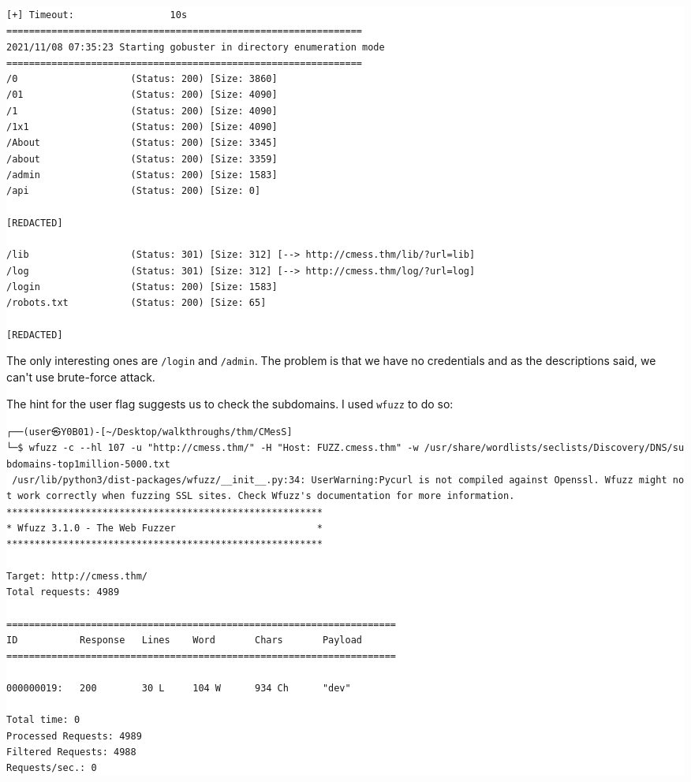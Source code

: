 ~~~
[+] Timeout:                 10s
===============================================================
2021/11/08 07:35:23 Starting gobuster in directory enumeration mode
===============================================================
/0                    (Status: 200) [Size: 3860]
/01                   (Status: 200) [Size: 4090]
/1                    (Status: 200) [Size: 4090]
/1x1                  (Status: 200) [Size: 4090]
/About                (Status: 200) [Size: 3345]
/about                (Status: 200) [Size: 3359]
/admin                (Status: 200) [Size: 1583]
/api                  (Status: 200) [Size: 0]   

[REDACTED]

/lib                  (Status: 301) [Size: 312] [--> http://cmess.thm/lib/?url=lib]      
/log                  (Status: 301) [Size: 312] [--> http://cmess.thm/log/?url=log]      
/login                (Status: 200) [Size: 1583]                                         
/robots.txt           (Status: 200) [Size: 65]                                           

[REDACTED]
~~~

The only interesting ones are `/login` and `/admin`. The problem is that we have no credentials and as the descriptions said, we can't use brute-force attack.

The hint for the user flag suggests us to check the subdomains. I used `wfuzz` to do so:

~~~
┌──(user㉿Y0B01)-[~/Desktop/walkthroughs/thm/CMesS]
└─$ wfuzz -c --hl 107 -u "http://cmess.thm/" -H "Host: FUZZ.cmess.thm" -w /usr/share/wordlists/seclists/Discovery/DNS/subdomains-top1million-5000.txt 
 /usr/lib/python3/dist-packages/wfuzz/__init__.py:34: UserWarning:Pycurl is not compiled against Openssl. Wfuzz might not work correctly when fuzzing SSL sites. Check Wfuzz's documentation for more information.
********************************************************
* Wfuzz 3.1.0 - The Web Fuzzer                         *
********************************************************

Target: http://cmess.thm/
Total requests: 4989

=====================================================================
ID           Response   Lines    Word       Chars       Payload                                              
=====================================================================

000000019:   200        30 L     104 W      934 Ch      "dev"                                                

Total time: 0
Processed Requests: 4989
Filtered Requests: 4988
Requests/sec.: 0
~~~
